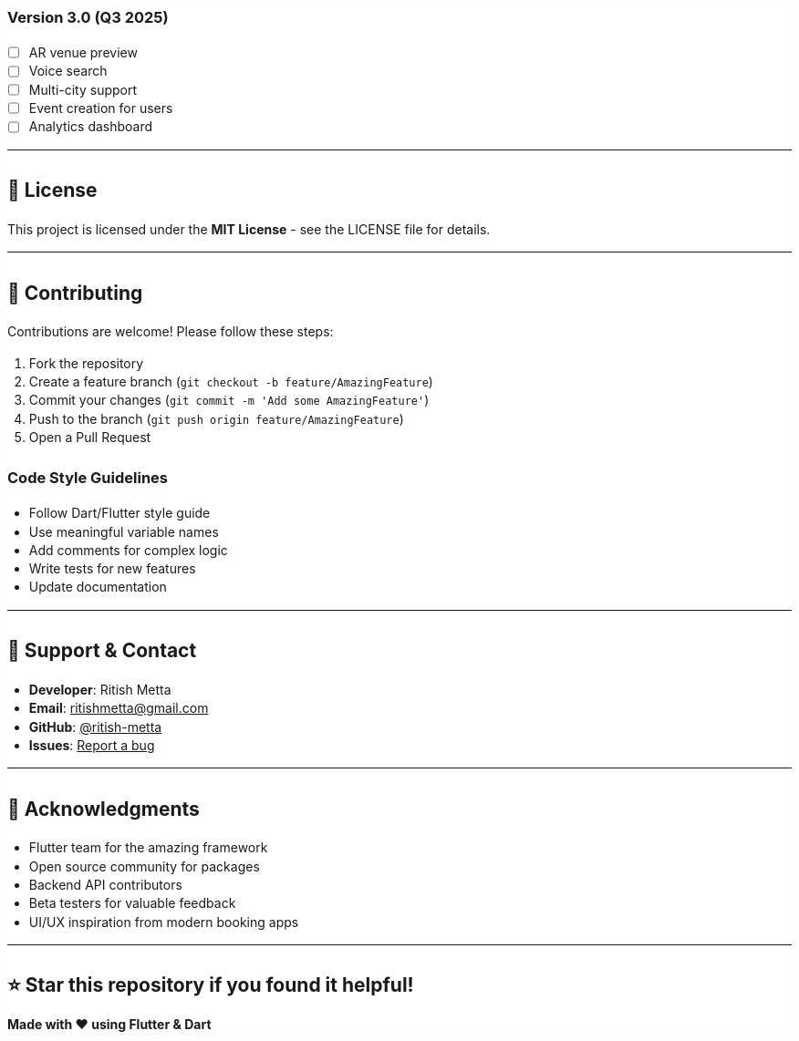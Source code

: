 ### Version 3.0 (Q3 2025)
- [ ] AR venue preview
- [ ] Voice search
- [ ] Multi-city support
- [ ] Event creation for users
- [ ] Analytics dashboard

---

## 📄 License

This project is licensed under the **MIT License** - see the LICENSE file for details.

---

## 🤝 Contributing

Contributions are welcome! Please follow these steps:

1. Fork the repository
2. Create a feature branch (`git checkout -b feature/AmazingFeature`)
3. Commit your changes (`git commit -m 'Add some AmazingFeature'`)
4. Push to the branch (`git push origin feature/AmazingFeature`)
5. Open a Pull Request

### Code Style Guidelines
- Follow Dart/Flutter style guide
- Use meaningful variable names
- Add comments for complex logic
- Write tests for new features
- Update documentation

---

## 📧 Support & Contact

- **Developer**: Ritish Metta
- **Email**: ritishmetta@gmail.com
- **GitHub**: [@ritish-metta](https://github.com/ritish-metta)
- **Issues**: [Report a bug](https://github.com/ritish-metta/EventEase-Mobile-/issues)

---

## 🙏 Acknowledgments

- Flutter team for the amazing framework
- Open source community for packages
- Backend API contributors
- Beta testers for valuable feedback
- UI/UX inspiration from modern booking apps

---

## ⭐ Star this repository if you found it helpful!

**Made with ❤️ using Flutter & Dart**


